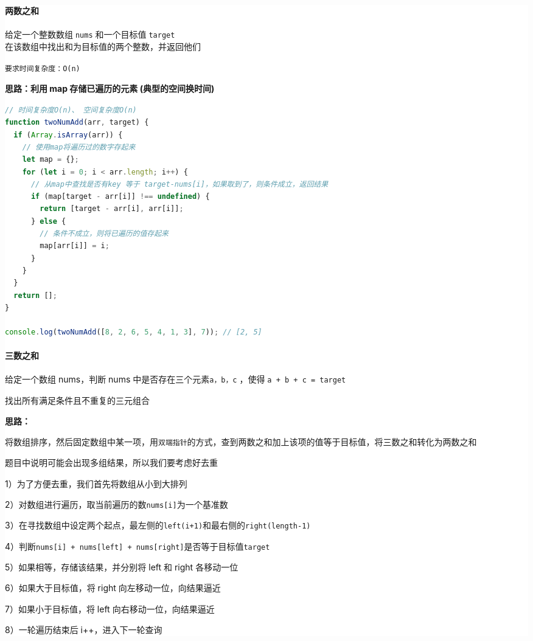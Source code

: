 #### 两数之和

给定一个整数数组 `nums` 和一个目标值 `target`  
在该数组中找出和为目标值的两个整数，并返回他们

`要求时间复杂度：O(n)`

**思路：利用 map 存储已遍历的元素 (典型的空间换时间)**

```js
// 时间复杂度O(n)、 空间复杂度O(n)
function twoNumAdd(arr, target) {
  if (Array.isArray(arr)) {
    // 使用map将遍历过的数字存起来
    let map = {};
    for (let i = 0; i < arr.length; i++) {
      // 从map中查找是否有key 等于 target-nums[i]，如果取到了，则条件成立，返回结果
      if (map[target - arr[i]] !== undefined) {
        return [target - arr[i], arr[i]];
      } else {
        // 条件不成立，则将已遍历的值存起来
        map[arr[i]] = i;
      }
    }
  }
  return [];
}

console.log(twoNumAdd([8, 2, 6, 5, 4, 1, 3], 7)); // [2, 5]
```

#### 三数之和

给定一个数组 nums，判断 nums 中是否存在三个元素`a，b，c` ，使得 `a + b + c = target`

找出所有满足条件且不重复的三元组合

**思路：**

将数组排序，然后固定数组中某一项，用`双端指针`的方式，查到两数之和加上该项的值等于目标值，将三数之和转化为两数之和

题目中说明可能会出现多组结果，所以我们要考虑好去重

1）为了方便去重，我们首先将数组从小到大排列

2）对数组进行遍历，取当前遍历的数`nums[i]`为一个基准数

3）在寻找数组中设定两个起点，最左侧的`left(i+1)`和最右侧的`right(length-1)`

4）判断`nums[i] + nums[left] + nums[right]`是否等于目标值`target`

5）如果相等，存储该结果，并分别将 left 和 right 各移动一位

6）如果大于目标值，将 right 向左移动一位，向结果逼近

7）如果小于目标值，将 left 向右移动一位，向结果逼近

8）一轮遍历结束后 i++，进入下一轮查询
